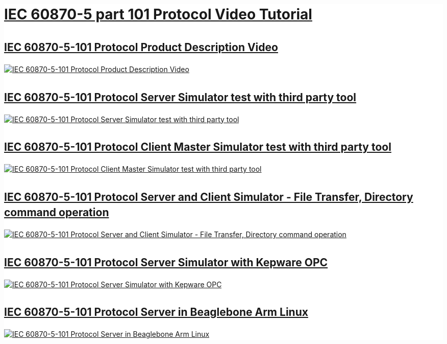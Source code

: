 


# [IEC 60870-5 part 101 Protocol Video Tutorial](https://www.youtube.com/playlist?list=PL4tVfIsUhy1bx7TVjtZnqFB6tbZBhOlJP)

## [IEC 60870-5-101 Protocol Product Description Video](http://www.freyrscada.com/iec-60870-5-101-video.html)	
[![IEC 60870-5-101 Protocol Product Description Video](http://www.freyrscada.com/images/iec101videoicon.jpg)](http://www.freyrscada.com/iec-60870-5-101-video.html)

## [IEC 60870-5-101 Protocol Server Simulator test with third party tool](http://www.freyrscada.com/IEC101_Server_Simulator_Testing.html)	
[![IEC 60870-5-101 Protocol Server Simulator test with third party tool](http://www.freyrscada.com/images/iec101-server-simulator-testing.jpg)](http://www.freyrscada.com/IEC101_Server_Simulator_Testing.html)

## [IEC 60870-5-101 Protocol Client Master Simulator test with third party tool](http://www.freyrscada.com/IEC101_Client_Simulator_Testing.html)	
[![IEC 60870-5-101 Protocol Client Master Simulator test with third party tool](http://www.freyrscada.com/images/iec101-client-simulator-testing.jpg)](http://www.freyrscada.com/IEC101_Client_Simulator_Testing.html)

## [IEC 60870-5-101 Protocol Server and Client Simulator - File Transfer, Directory command operation](http://www.freyrscada.com/IEC-60870-5-101-Server-Client-File-Transfer-video.html)	
[![IEC 60870-5-101 Protocol Server and Client Simulator - File Transfer, Directory command operation](http://www.freyrscada.com/images/iec101-simulator-filetransfer.jpg)](http://www.freyrscada.com/IEC-60870-5-101-Server-Client-File-Transfer-video.html)

## [IEC 60870-5-101 Protocol Server Simulator with Kepware OPC](http://www.freyrscada.com/IEC101_Server_Simulator_Kepware_OPC.html)	
[![IEC 60870-5-101 Protocol Server Simulator with Kepware OPC](http://www.freyrscada.com/images/IEC101_Server_Simulator_Kepware_OPC.jpg)](http://www.freyrscada.com/IEC101_Server_Simulator_Kepware_OPC.html)

## [IEC 60870-5-101 Protocol Server in Beaglebone Arm Linux](http://www.freyrscada.com/IEC101_Server_Beaglebone_Arm_Linux.html)	
[![IEC 60870-5-101 Protocol Server in Beaglebone Arm Linux](http://www.freyrscada.com/images/IEC101_Server_Beaglebone_Arm_Linux.jpg)](http://www.freyrscada.com/IEC101_Server_Beaglebone_Arm_Linux.html)
